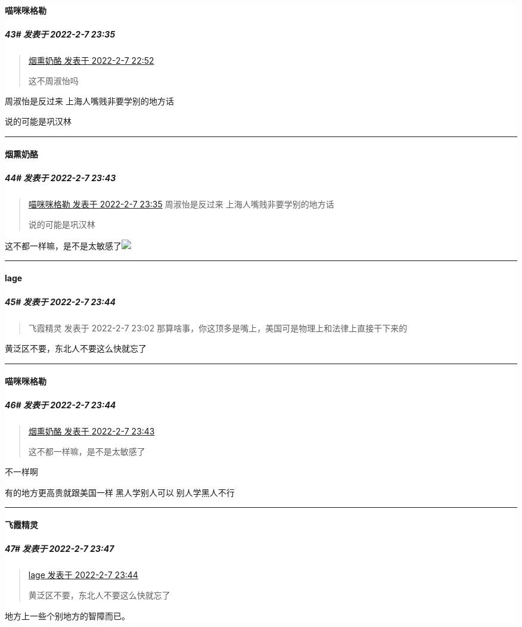####  喵咪咪格勒  
##### 43#       发表于 2022-2-7 23:35

<blockquote><a href="httphttps://bbs.saraba1st.com/2b/forum.php?mod=redirect&amp;goto=findpost&amp;pid=54584861&amp;ptid=2051285" target="_blank">烟熏奶酪 发表于 2022-2-7 22:52</a>

这不周淑怡吗</blockquote>
周淑怡是反过来 上海人嘴贱非要学别的地方话

说的可能是巩汉林

*****

####  烟熏奶酪  
##### 44#       发表于 2022-2-7 23:43

<blockquote><a href="httphttps://bbs.saraba1st.com/2b/forum.php?mod=redirect&amp;goto=findpost&amp;pid=54585401&amp;ptid=2051285" target="_blank">喵咪咪格勒 发表于 2022-2-7 23:35</a>
周淑怡是反过来 上海人嘴贱非要学别的地方话

说的可能是巩汉林</blockquote>
这不都一样嘛，是不是太敏感了<img src="https://static.saraba1st.com/image/smiley/animal2017/016.png" referrerpolicy="no-referrer">

*****

####  lage  
##### 45#       发表于 2022-2-7 23:44

<blockquote>飞霞精灵 发表于 2022-2-7 23:02
那算啥事，你这顶多是嘴上，美国可是物理上和法律上直接干下来的</blockquote>
黄泛区不要，东北人不要这么快就忘了

*****

####  喵咪咪格勒  
##### 46#       发表于 2022-2-7 23:44

<blockquote><a href="httphttps://bbs.saraba1st.com/2b/forum.php?mod=redirect&amp;goto=findpost&amp;pid=54585492&amp;ptid=2051285" target="_blank">烟熏奶酪 发表于 2022-2-7 23:43</a>

这不都一样嘛，是不是太敏感了</blockquote>
不一样啊 

有的地方更高贵就跟美国一样 黑人学别人可以 别人学黑人不行

*****

####  飞霞精灵  
##### 47#       发表于 2022-2-7 23:47

<blockquote><a href="httphttps://bbs.saraba1st.com/2b/forum.php?mod=redirect&amp;goto=findpost&amp;pid=54585517&amp;ptid=2051285" target="_blank">lage 发表于 2022-2-7 23:44</a>

黄泛区不要，东北人不要这么快就忘了</blockquote>
地方上一些个别地方的智障而已。
